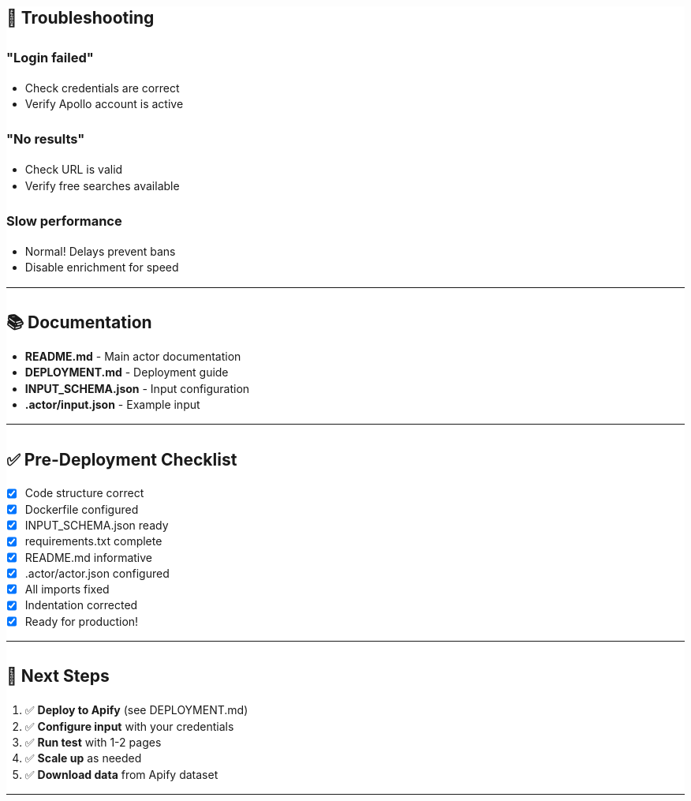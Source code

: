 
## 🐛 **Troubleshooting**

### "Login failed"
- Check credentials are correct
- Verify Apollo account is active

### "No results"
- Check URL is valid
- Verify free searches available

### Slow performance
- Normal! Delays prevent bans
- Disable enrichment for speed

---

## 📚 **Documentation**

- **README.md** - Main actor documentation
- **DEPLOYMENT.md** - Deployment guide
- **INPUT_SCHEMA.json** - Input configuration
- **.actor/input.json** - Example input

---

## ✅ **Pre-Deployment Checklist**

- [x] Code structure correct
- [x] Dockerfile configured
- [x] INPUT_SCHEMA.json ready
- [x] requirements.txt complete
- [x] README.md informative
- [x] .actor/actor.json configured
- [x] All imports fixed
- [x] Indentation corrected
- [x] Ready for production!

---

## 🎯 **Next Steps**

1. ✅ **Deploy to Apify** (see DEPLOYMENT.md)
2. ✅ **Configure input** with your credentials
3. ✅ **Run test** with 1-2 pages
4. ✅ **Scale up** as needed
5. ✅ **Download data** from Apify dataset

---
